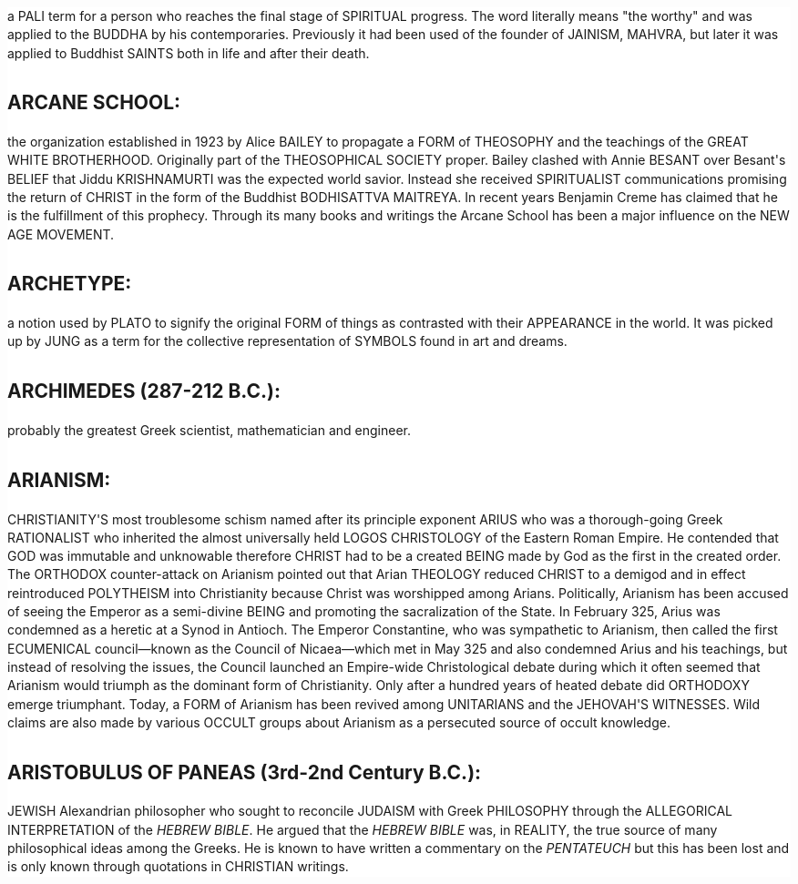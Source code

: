   a PALI term for a person who reaches the final stage of SPIRITUAL progress. The word literally means "the worthy" and was applied to the BUDDHA by his contemporaries. Previously it had been used of the founder of JAINISM, MAHVRA, but later it was applied to Buddhist SAINTS both in life and after their death.

    
## ARCANE SCHOOL:

  the organization established in 1923 by Alice BAILEY to propagate a FORM of THEOSOPHY and the teachings of the GREAT WHITE BROTHERHOOD. Originally part of the THEOSOPHICAL SOCIETY proper. Bailey clashed with Annie BESANT over Besant's BELIEF that Jiddu KRISHNAMURTI was the expected world savior. Instead she received SPIRITUALIST communications promising the return of CHRIST in the form of the Buddhist BODHISATTVA MAITREYA. In recent years Benjamin Creme has claimed that he is the fulfillment of this prophecy. Through its many books and writings the Arcane School has been a major influence on the NEW AGE MOVEMENT.

    
## ARCHETYPE:

  a notion used by PLATO to signify the original FORM of things as contrasted with their APPEARANCE in the world. It was picked up by JUNG as a term for the collective representation of SYMBOLS found in art and dreams.

    
## ARCHIMEDES (287-212 B.C.):

  probably the greatest Greek scientist, mathematician and engineer.

    
## ARIANISM:

  CHRISTIANITY'S most troublesome schism named after its principle exponent ARIUS who was a thorough-going Greek RATIONALIST who inherited the almost universally held LOGOS CHRISTOLOGY of the Eastern Roman Empire. He contended that GOD was immutable and unknowable therefore CHRIST had to be a created BEING made by God as the first in the created order. The ORTHODOX counter-attack on Arianism pointed out that Arian THEOLOGY reduced CHRIST to a demigod and in effect reintroduced POLYTHEISM into Christianity because Christ was worshipped among Arians. Politically, Arianism has been accused of seeing the Emperor as a semi-divine BEING and promoting the sacralization of the State. In February 325, Arius was condemned as a heretic at a Synod in Antioch. The Emperor Constantine, who was sympathetic to Arianism, then called the first ECUMENICAL council—known as the Council of Nicaea—which met in May 325 and also condemned Arius and his teachings, but instead of resolving the issues, the Council launched an Empire-wide Christological debate during which it often seemed that Arianism would triumph as the dominant form of Christianity. Only after a hundred years of heated debate did ORTHODOXY emerge triumphant. Today, a FORM of Arianism has been revived among UNITARIANS and the JEHOVAH'S WITNESSES. Wild claims are also made by various OCCULT groups about Arianism as a persecuted source of occult knowledge.

    
## ARISTOBULUS OF PANEAS (3rd-2nd Century B.C.):

  JEWISH Alexandrian philosopher who sought to reconcile JUDAISM with Greek PHILOSOPHY through the ALLEGORICAL INTERPRETATION of the *HEBREW BIBLE*. He argued that the *HEBREW BIBLE* was, in REALITY, the true source of many philosophical ideas among the Greeks. He is known to have written a commentary on the *PENTATEUCH* but this has been lost and is only known through quotations in CHRISTIAN writings. 
